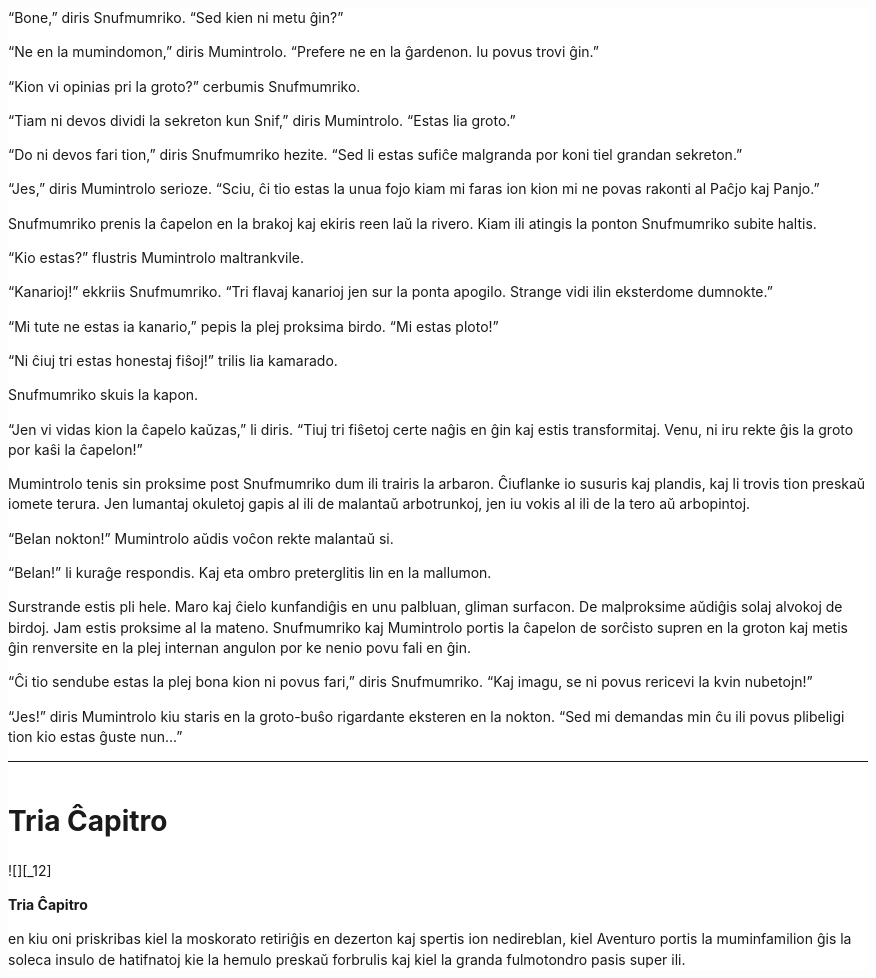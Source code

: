 “Bone,” diris Snufmumriko. “Sed kien ni metu ĝin?”

“Ne en la mumindomon,” diris Mumintrolo. “Prefere ne en la ĝardenon. Iu povus trovi ĝin.”

“Kion vi opinias pri la groto?” cerbumis Snufmumriko.

“Tiam ni devos dividi la sekreton kun Snif,” diris Mumintrolo. “Estas lia groto.”

“Do ni devos fari tion,” diris Snufmumriko hezite. “Sed li estas sufiĉe malgranda por koni tiel grandan sekreton.”

“Jes,” diris Mumintrolo serioze. “Sciu, ĉi tio estas la unua fojo kiam mi faras ion kion mi ne povas rakonti al Paĉjo kaj Panjo.”

Snufmumriko prenis la ĉapelon en la brakoj kaj ekiris reen laŭ la rivero. Kiam ili atingis la ponton Snufmumriko subite haltis.

“Kio estas?” flustris Mumintrolo maltrankvile.

“Kanarioj!” ekkriis Snufmumriko. “Tri flavaj kanarioj jen sur la ponta apogilo. Strange vidi ilin eksterdome dumnokte.”

“Mi tute ne estas ia kanario,” pepis la plej proksima birdo. “Mi estas ploto!”

“Ni ĉiuj tri estas honestaj fiŝoj!” trilis lia kamarado.

Snufmumriko skuis la kapon.

“Jen vi vidas kion la ĉapelo kaŭzas,” li diris. “Tiuj tri fiŝetoj certe naĝis en ĝin kaj estis transformitaj. Venu, ni iru rekte ĝis la groto por kaŝi la ĉapelon!”

Mumintrolo tenis sin proksime post Snufmumriko dum ili trairis la arbaron. Ĉiuflanke io susuris kaj plandis, kaj li trovis tion preskaŭ iomete terura. Jen lumantaj okuletoj gapis al ili de malantaŭ arbotrunkoj, jen iu vokis al ili de la tero aŭ arbopintoj.

“Belan nokton!” Mumintrolo aŭdis voĉon rekte malantaŭ si.

“Belan!” li kuraĝe respondis. Kaj eta ombro preterglitis lin en la mallumon.

Surstrande estis pli hele. Maro kaj ĉielo kunfandiĝis en unu palbluan, gliman surfacon. De malproksime aŭdiĝis solaj alvokoj de birdoj. Jam estis proksime al la mateno. Snufmumriko kaj Mumintrolo portis la ĉapelon de sorĉisto supren en la groton kaj metis ĝin renversite en la plej internan angulon por ke nenio povu fali en ĝin.

“Ĉi tio sendube estas la plej bona kion ni povus fari,” diris Snufmumriko. “Kaj imagu, se ni povus rericevi la kvin nubetojn!”

“Jes!” diris Mumintrolo kiu staris en la groto-buŝo rigardante eksteren en la nokton. “Sed mi demandas min ĉu ili povus plibeligi tion kio estas ĝuste nun...”

----

# Tria Ĉapitro #

![][_12]

**Tria Ĉapitro**

en kiu oni priskribas kiel la moskorato retiriĝis en dezerton kaj spertis ion nedireblan, kiel Aventuro portis la muminfamilion ĝis la soleca insulo de hatifnatoj kie la hemulo preskaŭ forbrulis kaj kiel la granda fulmotondro pasis super ili.
